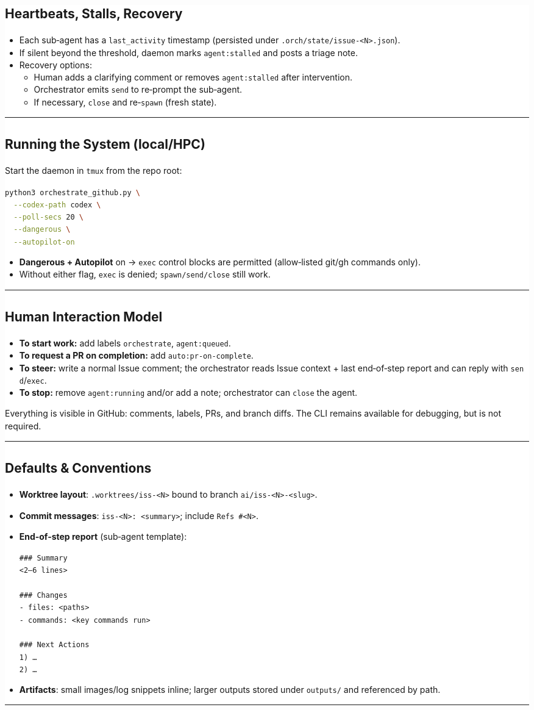 
## Heartbeats, Stalls, Recovery

- Each sub‑agent has a `last_activity` timestamp (persisted under `.orch/state/issue-<N>.json`).
- If silent beyond the threshold, daemon marks `agent:stalled` and posts a triage note.
- Recovery options:
  - Human adds a clarifying comment or removes `agent:stalled` after intervention.
  - Orchestrator emits `send` to re‑prompt the sub‑agent.
  - If necessary, `close` and re‑`spawn` (fresh state).

---

## Running the System (local/HPC)

Start the daemon in `tmux` from the repo root:

```bash
python3 orchestrate_github.py \
  --codex-path codex \
  --poll-secs 20 \
  --dangerous \
  --autopilot-on
```

* **Dangerous + Autopilot** on → `exec` control blocks are permitted (allow‑listed git/gh commands only).
* Without either flag, `exec` is denied; `spawn/send/close` still work.

---

## Human Interaction Model

* **To start work:** add labels `orchestrate`, `agent:queued`.
* **To request a PR on completion:** add `auto:pr-on-complete`.
* **To steer:** write a normal Issue comment; the orchestrator reads Issue context + last end‑of‑step report and can reply with `send`/`exec`.
* **To stop:** remove `agent:running` and/or add a note; orchestrator can `close` the agent.

Everything is visible in GitHub: comments, labels, PRs, and branch diffs. The CLI remains available for debugging, but is not required.

---

## Defaults & Conventions

* **Worktree layout**: `.worktrees/iss-<N>` bound to branch `ai/iss-<N>-<slug>`.
* **Commit messages**: `iss-<N>: <summary>`; include `Refs #<N>`.
* **End‑of‑step report** (sub‑agent template):

  ```
  ### Summary
  <2–6 lines>

  ### Changes
  - files: <paths>
  - commands: <key commands run>

  ### Next Actions
  1) …
  2) …
  ```
* **Artifacts**: small images/log snippets inline; larger outputs stored under `outputs/` and referenced by path.

---
